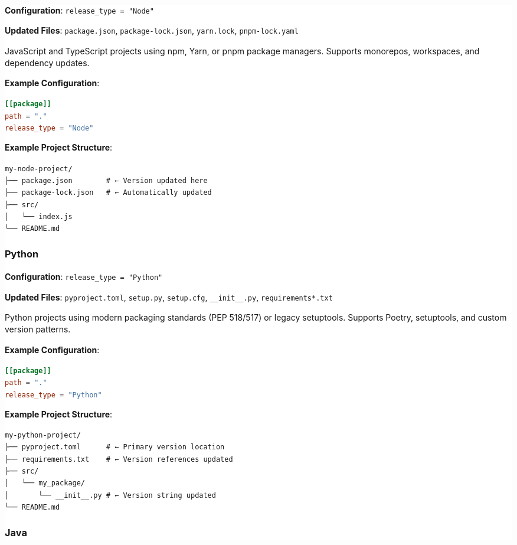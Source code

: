 **Configuration**: `release_type = "Node"`

**Updated Files**: `package.json`, `package-lock.json`, `yarn.lock`,
`pnpm-lock.yaml`

JavaScript and TypeScript projects using npm, Yarn, or pnpm package managers.
Supports monorepos, workspaces, and dependency updates.

**Example Configuration**:

```toml
[[package]]
path = "."
release_type = "Node"
```

**Example Project Structure**:

```
my-node-project/
├── package.json        # ← Version updated here
├── package-lock.json   # ← Automatically updated
├── src/
│   └── index.js
└── README.md
```

### Python

**Configuration**: `release_type = "Python"`

**Updated Files**: `pyproject.toml`, `setup.py`, `setup.cfg`, `__init__.py`,
`requirements*.txt`

Python projects using modern packaging standards (PEP 518/517) or legacy
setuptools. Supports Poetry, setuptools, and custom version patterns.

**Example Configuration**:

```toml
[[package]]
path = "."
release_type = "Python"
```

**Example Project Structure**:

```
my-python-project/
├── pyproject.toml      # ← Primary version location
├── requirements.txt    # ← Version references updated
├── src/
│   └── my_package/
│       └── __init__.py # ← Version string updated
└── README.md
```

### Java
